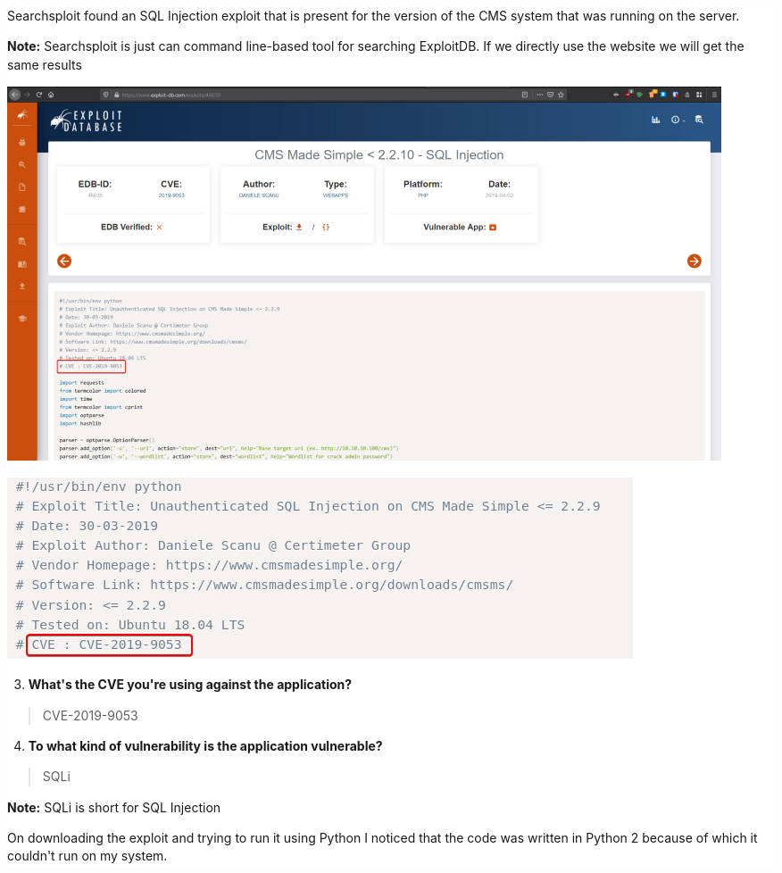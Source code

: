 Searchsploit found an SQL Injection exploit that is present for the version of the CMS system that was running on the server.

**Note:** Searchsploit is just can command line-based tool for searching ExploitDB. If we directly use the website we will get the same results

![Exploit CVE Details](images/thm-simple-ctf/exploit-details.png)

![Exploit Version|500](images/thm-simple-ctf/exploit-version.png)

3. **What's the CVE you're using against the application?**

> CVE-2019-9053

4. **To what kind of vulnerability is the application vulnerable?**

> SQLi

**Note:** SQLi is short for SQL Injection

On downloading the exploit and trying to run it using Python I noticed that the code was written in Python 2 because of which it couldn't run on my system.
